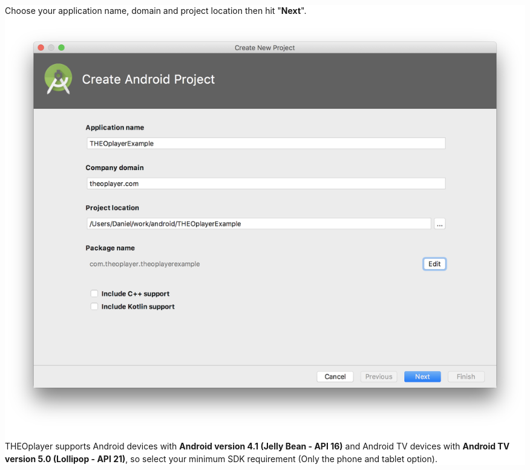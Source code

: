 Choose your application name, domain and project location then hit "**Next**".

![](../../../assets/img/getting-started-android-05.png)

THEOplayer supports Android devices with **Android version 4.1 (Jelly Bean - API 16)** and Android TV devices with **Android TV version 5.0 (Lollipop - API 21)**, so select your minimum SDK requirement (Only the phone and tablet option).
